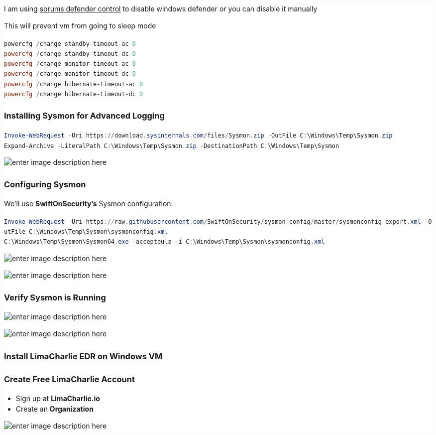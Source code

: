 I am using [sorums defender control](https://www.sordum.org/9480/defender-control-v2-1/) to disable windows defender or you can disable it manually

This will prevent vm from going to sleep mode

```powershell
powercfg /change standby-timeout-ac 0
powercfg /change standby-timeout-dc 0
powercfg /change monitor-timeout-ac 0
powercfg /change monitor-timeout-dc 0
powercfg /change hibernate-timeout-ac 0
powercfg /change hibernate-timeout-dc 0
```

### **Installing Sysmon for Advanced Logging**

```powershell
Invoke-WebRequest -Uri https://download.sysinternals.com/files/Sysmon.zip -OutFile C:\Windows\Temp\Sysmon.zip
Expand-Archive -LiteralPath C:\Windows\Temp\Sysmon.zip -DestinationPath C:\Windows\Temp\Sysmon
```

![enter image description here](https://i.ibb.co/svzg1Nkv/Windows-10-x64-2-2025-02-18-22-46-33.png)

### **Configuring Sysmon**

We’ll use **SwiftOnSecurity’s** Sysmon configuration:

```powershell
Invoke-WebRequest -Uri https://raw.githubusercontent.com/SwiftOnSecurity/sysmon-config/master/sysmonconfig-export.xml -OutFile C:\Windows\Temp\Sysmon\sysmonconfig.xml
C:\Windows\Temp\Sysmon\Sysmon64.exe -accepteula -i C:\Windows\Temp\Sysmon\sysmonconfig.xml
```

![enter image description here](https://i.ibb.co/b5bNRWM9/Windows-10-x64-2-2025-02-18-22-47-49.png)

![enter image description here](https://i.ibb.co/SXS8FgTB/Windows-10-x64-2-2025-02-18-22-48-24.png)

### Verify Sysmon is Running

![enter image description here](https://i.ibb.co/4ZNX6Zch/Windows-10-x64-2-2025-02-18-22-48-50.png)

![enter image description here](https://i.ibb.co/mr2rGRZ8/Windows-10-x64-2-2025-02-18-22-49-48.png)

### Install LimaCharlie EDR on Windows VM

### **Create Free LimaCharlie Account**

- Sign up at **LimaCharlie.io**
- Create an **Organization**

![enter image description here](https://i.ibb.co/ns9T9kx1/Firefox-Screenshot-2025-02-18-T17-44-17-198-Z.png)
